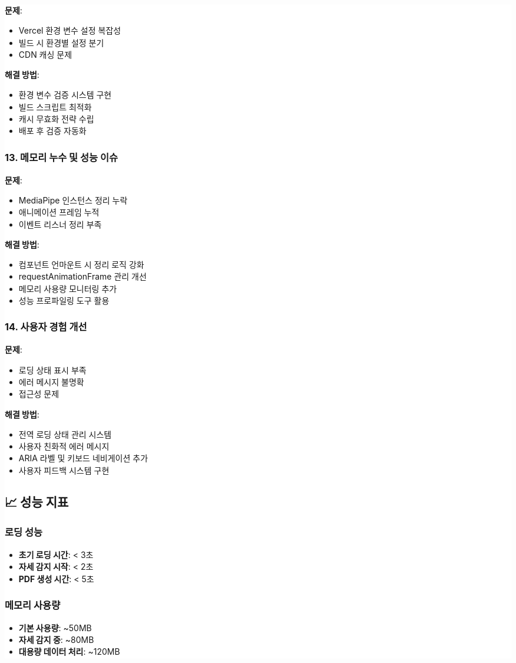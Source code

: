 **문제**:

- Vercel 환경 변수 설정 복잡성
- 빌드 시 환경별 설정 분기
- CDN 캐싱 문제

**해결 방법**:

- 환경 변수 검증 시스템 구현
- 빌드 스크립트 최적화
- 캐시 무효화 전략 수립
- 배포 후 검증 자동화

### 13. 메모리 누수 및 성능 이슈

**문제**:

- MediaPipe 인스턴스 정리 누락
- 애니메이션 프레임 누적
- 이벤트 리스너 정리 부족

**해결 방법**:

- 컴포넌트 언마운트 시 정리 로직 강화
- requestAnimationFrame 관리 개선
- 메모리 사용량 모니터링 추가
- 성능 프로파일링 도구 활용

### 14. 사용자 경험 개선

**문제**:

- 로딩 상태 표시 부족
- 에러 메시지 불명확
- 접근성 문제

**해결 방법**:

- 전역 로딩 상태 관리 시스템
- 사용자 친화적 에러 메시지
- ARIA 라벨 및 키보드 네비게이션 추가
- 사용자 피드백 시스템 구현

## 📈 성능 지표

### 로딩 성능

- **초기 로딩 시간**: < 3초
- **자세 감지 시작**: < 2초
- **PDF 생성 시간**: < 5초

### 메모리 사용량

- **기본 사용량**: ~50MB
- **자세 감지 중**: ~80MB
- **대용량 데이터 처리**: ~120MB
